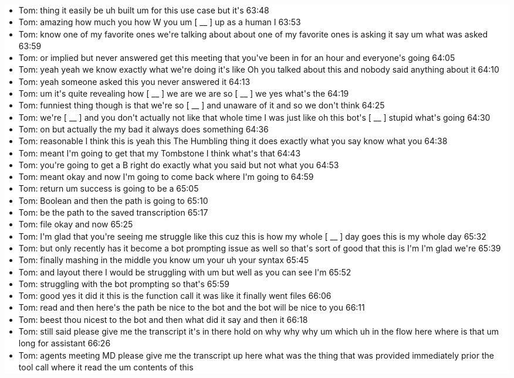 - Tom: thing it easily be uh built um for this use case but it's
63:48
- Tom: amazing how much you how W you um [ __ ] up as a human I
63:53
- Tom: know one of my favorite ones we're talking about about one of my favorite ones is asking it say um what was asked
63:59
- Tom: or implied but never answered get this meeting that you've been in for an hour and everyone's going
64:05
- Tom: yeah yeah we know exactly what we're doing it's like Oh you talked about this and nobody said anything about it
64:10
- Tom: yeah someone asked this you never answered it
64:13
- Tom: um it's quite revealing how [ __ ] we are we are so [ __ ] we yes what's the
64:19
- Tom: funniest thing though is that we're so [ __ ] and unaware of it and so we don't think
64:25
- Tom: we're [ __ ] and you don't actually not like that whole time I was just like oh this bot's [ __ ] stupid what's going
64:30
- Tom: on but actually the my bad it always does something
64:36
- Tom: reasonable I think this is yeah this The Humbling thing it does exactly what you say know what you
64:38
- Tom: meant I'm going to get that my Tombstone I think what's that
64:43
- Tom: you're going to get a B right do exactly what you said but not what you
64:53
- Tom: meant okay and now I'm going to come back where I'm going to
64:59
- Tom: return um success is going to be a
65:05
- Tom: Boolean and then the path is going to
65:10
- Tom: be the path to the saved transcription
65:17
- Tom: file okay and now
65:25
- Tom: I'm glad that you're seeing me struggle like this cuz this is how my whole [ __ ] day goes this is my whole day
65:32
- Tom: but only recently has it become a bot prompting issue as well so that's sort of good that this is I'm I'm glad we're
65:39
- Tom: finally mashing in the middle you know um your uh your syntax
65:45
- Tom: and layout there I would be struggling with um but well as you can see I'm
65:52
- Tom: struggling with the bot prompting so that's
65:59
- Tom: good yes it did it this is the function call it was like it finally went files
66:06
- Tom: read and then here's the path be nice to the bot and the bot will be nice to you
66:11
- Tom: beest thou nicest to the bot and then what did it say and then it
66:18
- Tom: still said please give me the transcript it's in there hold on why why why um which uh in the flow here where is that um long for assistant
66:26
- Tom: agents meeting MD please give me the transcript up here what was the thing that was provided immediately prior the tool call where it read the um contents of this